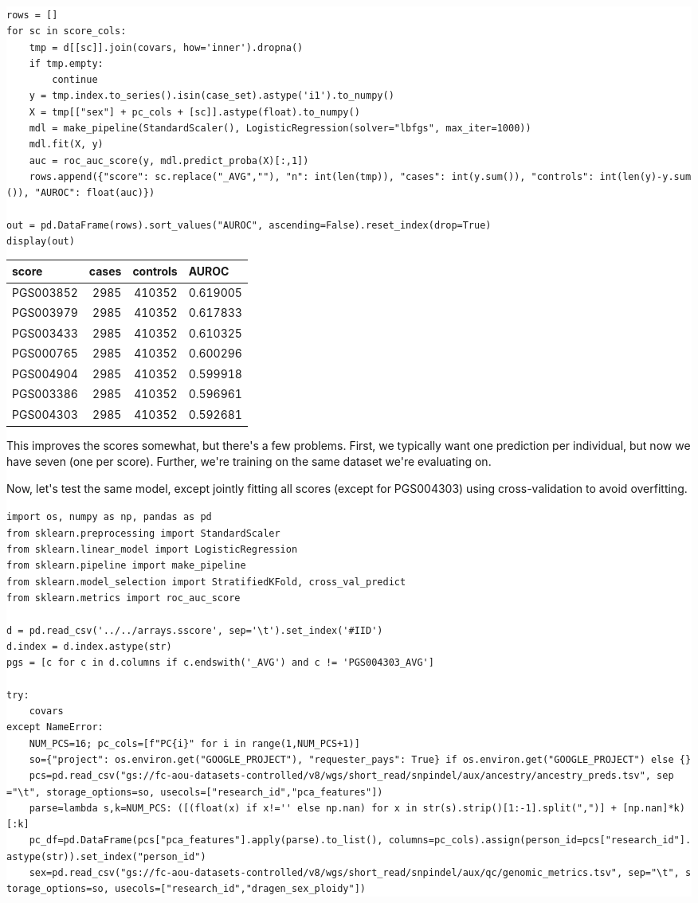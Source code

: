 ```
rows = []
for sc in score_cols:
    tmp = d[[sc]].join(covars, how='inner').dropna()
    if tmp.empty: 
        continue
    y = tmp.index.to_series().isin(case_set).astype('i1').to_numpy()
    X = tmp[["sex"] + pc_cols + [sc]].astype(float).to_numpy()
    mdl = make_pipeline(StandardScaler(), LogisticRegression(solver="lbfgs", max_iter=1000))
    mdl.fit(X, y)
    auc = roc_auc_score(y, mdl.predict_proba(X)[:,1])
    rows.append({"score": sc.replace("_AVG",""), "n": int(len(tmp)), "cases": int(y.sum()), "controls": int(len(y)-y.sum()), "AUROC": float(auc)})

out = pd.DataFrame(rows).sort_values("AUROC", ascending=False).reset_index(drop=True)
display(out)
```


| score     | cases | controls | AUROC    |
| :-------- | ----: | -------: | :------- |
| PGS003852 |  2985 |   410352 | 0.619005 |
| PGS003979 |  2985 |   410352 | 0.617833 |
| PGS003433 |  2985 |   410352 | 0.610325 |
| PGS000765 |  2985 |   410352 | 0.600296 |
| PGS004904 |  2985 |   410352 | 0.599918 |
| PGS003386 |  2985 |   410352 | 0.596961 |
| PGS004303 |  2985 |   410352 | 0.592681 |

This improves the scores somewhat, but there's a few problems. First, we typically want one prediction per individual, but now we have seven (one per score). Further, we're training on the same dataset we're evaluating on.

Now, let's test the same model, except jointly fitting all scores (except for PGS004303) using cross-validation to avoid overfitting.

```
import os, numpy as np, pandas as pd
from sklearn.preprocessing import StandardScaler
from sklearn.linear_model import LogisticRegression
from sklearn.pipeline import make_pipeline
from sklearn.model_selection import StratifiedKFold, cross_val_predict
from sklearn.metrics import roc_auc_score

d = pd.read_csv('../../arrays.sscore', sep='\t').set_index('#IID')
d.index = d.index.astype(str)
pgs = [c for c in d.columns if c.endswith('_AVG') and c != 'PGS004303_AVG']

try:
    covars
except NameError:
    NUM_PCS=16; pc_cols=[f"PC{i}" for i in range(1,NUM_PCS+1)]
    so={"project": os.environ.get("GOOGLE_PROJECT"), "requester_pays": True} if os.environ.get("GOOGLE_PROJECT") else {}
    pcs=pd.read_csv("gs://fc-aou-datasets-controlled/v8/wgs/short_read/snpindel/aux/ancestry/ancestry_preds.tsv", sep="\t", storage_options=so, usecols=["research_id","pca_features"])
    parse=lambda s,k=NUM_PCS: ([(float(x) if x!='' else np.nan) for x in str(s).strip()[1:-1].split(",")] + [np.nan]*k)[:k]
    pc_df=pd.DataFrame(pcs["pca_features"].apply(parse).to_list(), columns=pc_cols).assign(person_id=pcs["research_id"].astype(str)).set_index("person_id")
    sex=pd.read_csv("gs://fc-aou-datasets-controlled/v8/wgs/short_read/snpindel/aux/qc/genomic_metrics.tsv", sep="\t", storage_options=so, usecols=["research_id","dragen_sex_ploidy"])
```